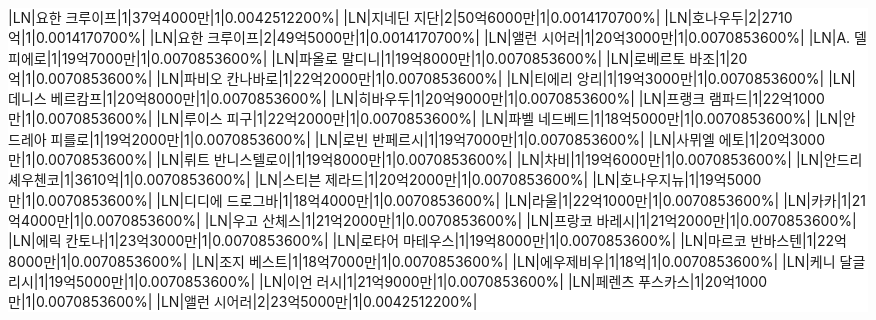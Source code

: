 |LN|요한 크루이프|1|37억4000만|1|0.0042512200%|
|LN|지네딘 지단|2|50억6000만|1|0.0014170700%|
|LN|호나우두|2|2710억|1|0.0014170700%|
|LN|요한 크루이프|2|49억5000만|1|0.0014170700%|
|LN|앨런 시어러|1|20억3000만|1|0.0070853600%|
|LN|A. 델피에로|1|19억7000만|1|0.0070853600%|
|LN|파올로 말디니|1|19억8000만|1|0.0070853600%|
|LN|로베르토 바조|1|20억|1|0.0070853600%|
|LN|파비오 칸나바로|1|22억2000만|1|0.0070853600%|
|LN|티에리 앙리|1|19억3000만|1|0.0070853600%|
|LN|데니스 베르캄프|1|20억8000만|1|0.0070853600%|
|LN|히바우두|1|20억9000만|1|0.0070853600%|
|LN|프랭크 램파드|1|22억1000만|1|0.0070853600%|
|LN|루이스 피구|1|22억2000만|1|0.0070853600%|
|LN|파벨 네드베드|1|18억5000만|1|0.0070853600%|
|LN|안드레아 피를로|1|19억2000만|1|0.0070853600%|
|LN|로빈 반페르시|1|19억7000만|1|0.0070853600%|
|LN|사뮈엘 에토|1|20억3000만|1|0.0070853600%|
|LN|뤼트 반니스텔로이|1|19억8000만|1|0.0070853600%|
|LN|차비|1|19억6000만|1|0.0070853600%|
|LN|안드리 셰우첸코|1|3610억|1|0.0070853600%|
|LN|스티븐 제라드|1|20억2000만|1|0.0070853600%|
|LN|호나우지뉴|1|19억5000만|1|0.0070853600%|
|LN|디디에 드로그바|1|18억4000만|1|0.0070853600%|
|LN|라울|1|22억1000만|1|0.0070853600%|
|LN|카카|1|21억4000만|1|0.0070853600%|
|LN|우고 산체스|1|21억2000만|1|0.0070853600%|
|LN|프랑코 바레시|1|21억2000만|1|0.0070853600%|
|LN|에릭 칸토나|1|23억3000만|1|0.0070853600%|
|LN|로타어 마테우스|1|19억8000만|1|0.0070853600%|
|LN|마르코 반바스텐|1|22억8000만|1|0.0070853600%|
|LN|조지 베스트|1|18억7000만|1|0.0070853600%|
|LN|에우제비우|1|18억|1|0.0070853600%|
|LN|케니 달글리시|1|19억5000만|1|0.0070853600%|
|LN|이언 러시|1|21억9000만|1|0.0070853600%|
|LN|페렌츠 푸스카스|1|20억1000만|1|0.0070853600%|
|LN|앨런 시어러|2|23억5000만|1|0.0042512200%|